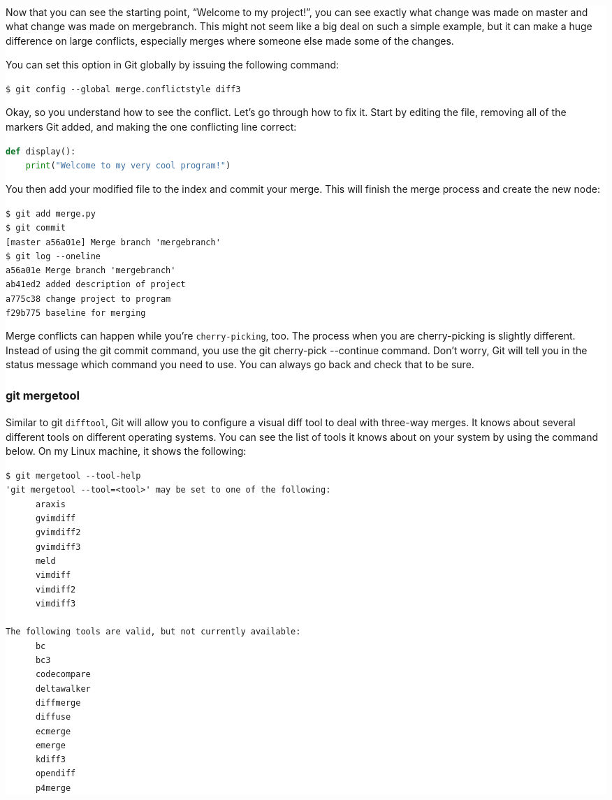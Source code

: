 Now that you can see the starting point, “Welcome to my project!”, you can see exactly what change was made on master and what change was made on mergebranch. This might not seem like a big deal on such a simple example, but it can make a huge difference on large conflicts, especially merges where someone else made some of the changes.

You can set this option in Git globally by issuing the following command:

```
$ git config --global merge.conflictstyle diff3
```

Okay, so you understand how to see the conflict. Let’s go through how to fix it. Start by editing the file, removing all of the markers Git added, and making the one conflicting line correct:

```python
def display():
    print("Welcome to my very cool program!")
```

You then add your modified file to the index and commit your merge. This will finish the merge process and create the new node:

```
$ git add merge.py
$ git commit
[master a56a01e] Merge branch 'mergebranch'
$ git log --oneline
a56a01e Merge branch 'mergebranch'
ab41ed2 added description of project
a775c38 change project to program
f29b775 baseline for merging
```

Merge conflicts can happen while you’re `cherry-picking`, too. The process when you are cherry-picking is slightly different. Instead of using the git commit command, you use the git cherry-pick --continue command. Don’t worry, Git will tell you in the status message which command you need to use. You can always go back and check that to be sure.

### git mergetool
Similar to git `difftool`, Git will allow you to configure a visual diff tool to deal with three-way merges. It knows about several different tools on different operating systems. You can see the list of tools it knows about on your system by using the command below. 
On my Linux machine, it shows the following:

```
$ git mergetool --tool-help
'git mergetool --tool=<tool>' may be set to one of the following:
      araxis
      gvimdiff
      gvimdiff2
      gvimdiff3
      meld
      vimdiff
      vimdiff2
      vimdiff3

The following tools are valid, but not currently available:
      bc
      bc3
      codecompare
      deltawalker
      diffmerge
      diffuse
      ecmerge
      emerge
      kdiff3
      opendiff
      p4merge
```
